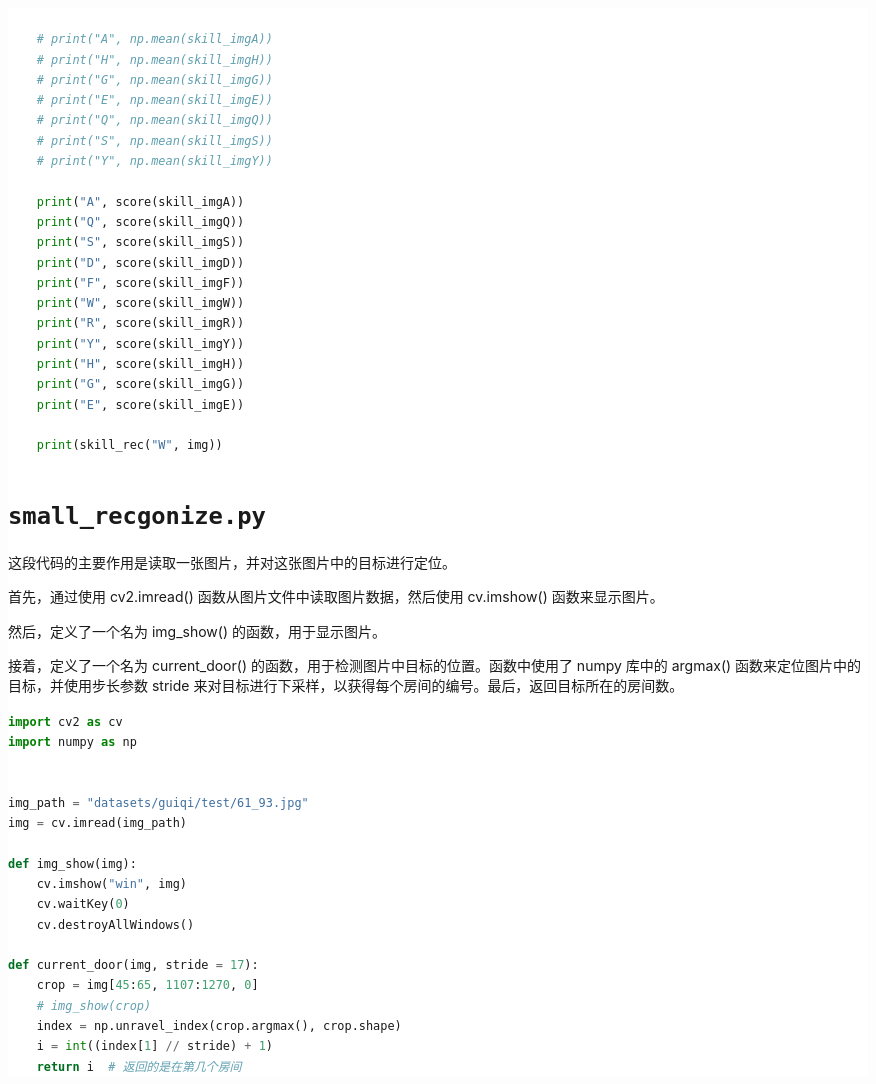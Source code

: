 ```py

    # print("A", np.mean(skill_imgA))
    # print("H", np.mean(skill_imgH))
    # print("G", np.mean(skill_imgG))
    # print("E", np.mean(skill_imgE))
    # print("Q", np.mean(skill_imgQ))
    # print("S", np.mean(skill_imgS))
    # print("Y", np.mean(skill_imgY))

    print("A", score(skill_imgA))
    print("Q", score(skill_imgQ))
    print("S", score(skill_imgS))
    print("D", score(skill_imgD))
    print("F", score(skill_imgF))
    print("W", score(skill_imgW))
    print("R", score(skill_imgR))
    print("Y", score(skill_imgY))
    print("H", score(skill_imgH))
    print("G", score(skill_imgG))
    print("E", score(skill_imgE))

    print(skill_rec("W", img))


```

# `small_recgonize.py`

这段代码的主要作用是读取一张图片，并对这张图片中的目标进行定位。

首先，通过使用 cv2.imread() 函数从图片文件中读取图片数据，然后使用 cv.imshow() 函数来显示图片。

然后，定义了一个名为 img_show() 的函数，用于显示图片。

接着，定义了一个名为 current_door() 的函数，用于检测图片中目标的位置。函数中使用了 numpy 库中的 argmax() 函数来定位图片中的目标，并使用步长参数 stride 来对目标进行下采样，以获得每个房间的编号。最后，返回目标所在的房间数。


```py
import cv2 as cv
import numpy as np


img_path = "datasets/guiqi/test/61_93.jpg"
img = cv.imread(img_path)

def img_show(img):
    cv.imshow("win", img)
    cv.waitKey(0)
    cv.destroyAllWindows()

def current_door(img, stride = 17):
    crop = img[45:65, 1107:1270, 0]
    # img_show(crop)
    index = np.unravel_index(crop.argmax(), crop.shape)
    i = int((index[1] // stride) + 1)
    return i  # 返回的是在第几个房间

```

